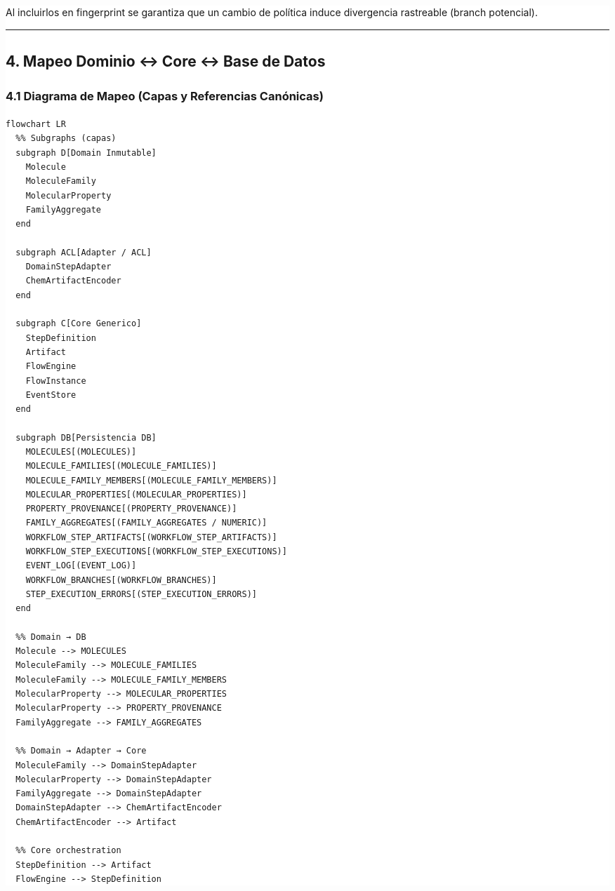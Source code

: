 Al incluirlos en fingerprint se garantiza que un cambio de política induce divergencia rastreable (branch potencial).

---

## 4. Mapeo Dominio ↔ Core ↔ Base de Datos

### 4.1 Diagrama de Mapeo (Capas y Referencias Canónicas)

```mermaid
flowchart LR
  %% Subgraphs (capas)
  subgraph D[Domain Inmutable]
    Molecule
    MoleculeFamily
    MolecularProperty
    FamilyAggregate
  end

  subgraph ACL[Adapter / ACL]
    DomainStepAdapter
    ChemArtifactEncoder
  end

  subgraph C[Core Generico]
    StepDefinition
    Artifact
    FlowEngine
    FlowInstance
    EventStore
  end

  subgraph DB[Persistencia DB]
    MOLECULES[(MOLECULES)]
    MOLECULE_FAMILIES[(MOLECULE_FAMILIES)]
    MOLECULE_FAMILY_MEMBERS[(MOLECULE_FAMILY_MEMBERS)]
    MOLECULAR_PROPERTIES[(MOLECULAR_PROPERTIES)]
    PROPERTY_PROVENANCE[(PROPERTY_PROVENANCE)]
    FAMILY_AGGREGATES[(FAMILY_AGGREGATES / NUMERIC)]
    WORKFLOW_STEP_ARTIFACTS[(WORKFLOW_STEP_ARTIFACTS)]
    WORKFLOW_STEP_EXECUTIONS[(WORKFLOW_STEP_EXECUTIONS)]
    EVENT_LOG[(EVENT_LOG)]
    WORKFLOW_BRANCHES[(WORKFLOW_BRANCHES)]
    STEP_EXECUTION_ERRORS[(STEP_EXECUTION_ERRORS)]
  end

  %% Domain → DB
  Molecule --> MOLECULES
  MoleculeFamily --> MOLECULE_FAMILIES
  MoleculeFamily --> MOLECULE_FAMILY_MEMBERS
  MolecularProperty --> MOLECULAR_PROPERTIES
  MolecularProperty --> PROPERTY_PROVENANCE
  FamilyAggregate --> FAMILY_AGGREGATES

  %% Domain → Adapter → Core
  MoleculeFamily --> DomainStepAdapter
  MolecularProperty --> DomainStepAdapter
  FamilyAggregate --> DomainStepAdapter
  DomainStepAdapter --> ChemArtifactEncoder
  ChemArtifactEncoder --> Artifact

  %% Core orchestration
  StepDefinition --> Artifact
  FlowEngine --> StepDefinition
```